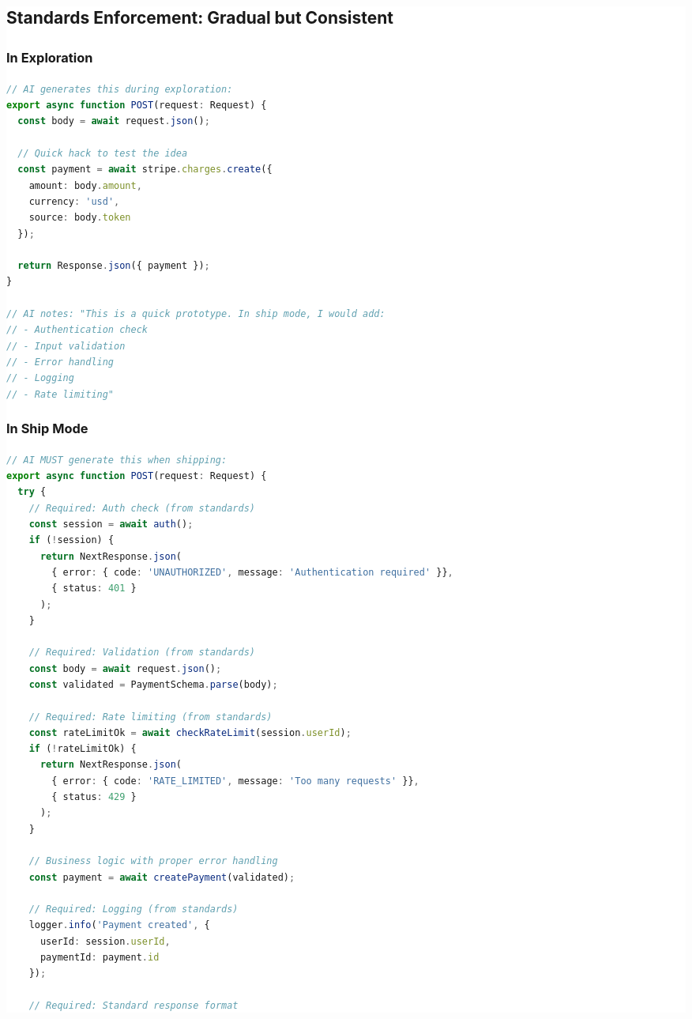 ## Standards Enforcement: Gradual but Consistent

### In Exploration
```typescript
// AI generates this during exploration:
export async function POST(request: Request) {
  const body = await request.json();
  
  // Quick hack to test the idea
  const payment = await stripe.charges.create({
    amount: body.amount,
    currency: 'usd',
    source: body.token
  });
  
  return Response.json({ payment });
}

// AI notes: "This is a quick prototype. In ship mode, I would add:
// - Authentication check
// - Input validation  
// - Error handling
// - Logging
// - Rate limiting"
```

### In Ship Mode
```typescript
// AI MUST generate this when shipping:
export async function POST(request: Request) {
  try {
    // Required: Auth check (from standards)
    const session = await auth();
    if (!session) {
      return NextResponse.json(
        { error: { code: 'UNAUTHORIZED', message: 'Authentication required' }},
        { status: 401 }
      );
    }

    // Required: Validation (from standards)
    const body = await request.json();
    const validated = PaymentSchema.parse(body);
    
    // Required: Rate limiting (from standards)
    const rateLimitOk = await checkRateLimit(session.userId);
    if (!rateLimitOk) {
      return NextResponse.json(
        { error: { code: 'RATE_LIMITED', message: 'Too many requests' }},
        { status: 429 }
      );
    }
    
    // Business logic with proper error handling
    const payment = await createPayment(validated);
    
    // Required: Logging (from standards)
    logger.info('Payment created', { 
      userId: session.userId, 
      paymentId: payment.id 
    });
    
    // Required: Standard response format
```